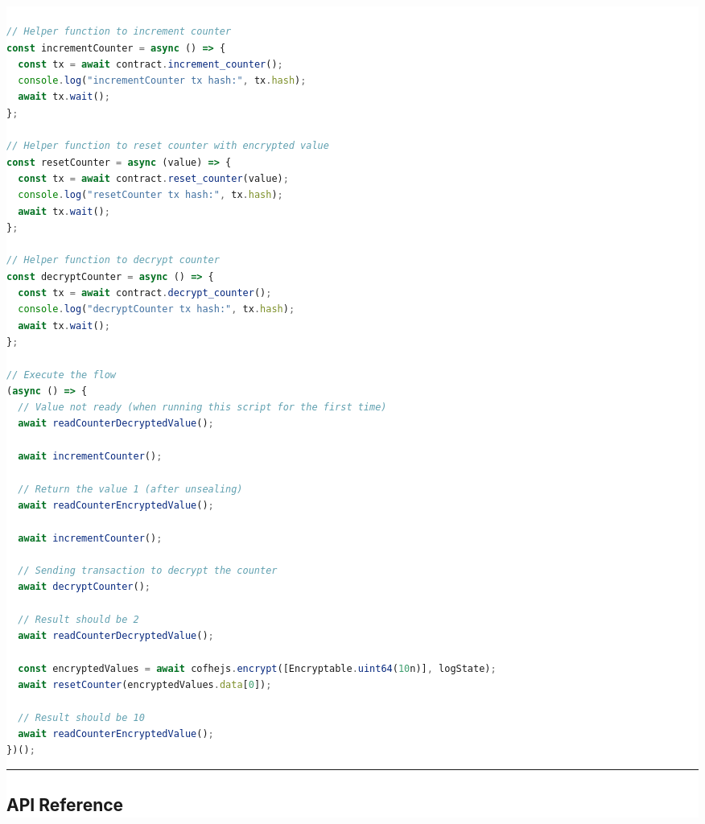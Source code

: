 ```javascript

// Helper function to increment counter
const incrementCounter = async () => {
  const tx = await contract.increment_counter();
  console.log("incrementCounter tx hash:", tx.hash);
  await tx.wait();
};

// Helper function to reset counter with encrypted value
const resetCounter = async (value) => {
  const tx = await contract.reset_counter(value);
  console.log("resetCounter tx hash:", tx.hash);
  await tx.wait();
};

// Helper function to decrypt counter
const decryptCounter = async () => {
  const tx = await contract.decrypt_counter();
  console.log("decryptCounter tx hash:", tx.hash);
  await tx.wait();
};

// Execute the flow
(async () => {
  // Value not ready (when running this script for the first time)
  await readCounterDecryptedValue();

  await incrementCounter();

  // Return the value 1 (after unsealing)
  await readCounterEncryptedValue();

  await incrementCounter();

  // Sending transaction to decrypt the counter
  await decryptCounter();

  // Result should be 2
  await readCounterDecryptedValue();

  const encryptedValues = await cofhejs.encrypt([Encryptable.uint64(10n)], logState);
  await resetCounter(encryptedValues.data[0]);

  // Result should be 10
  await readCounterEncryptedValue();
})();
```

---

## API Reference
